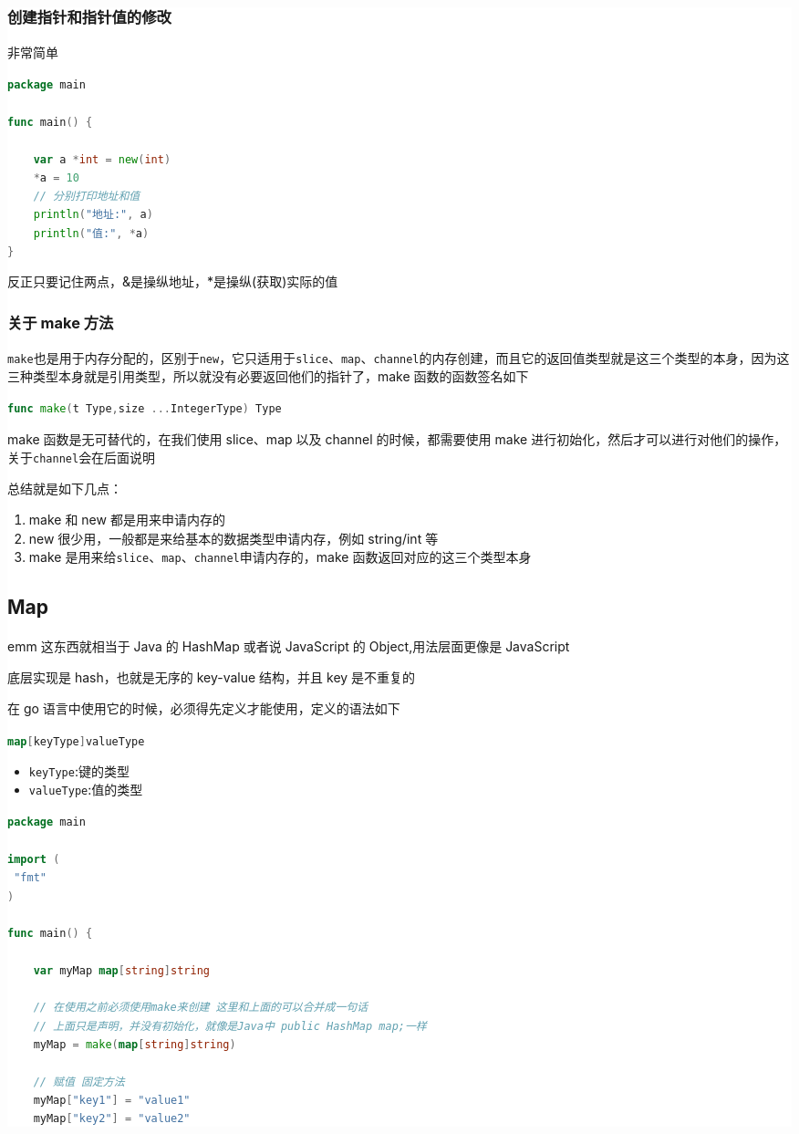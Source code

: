 ### 创建指针和指针值的修改

非常简单

```go
package main

func main() {

    var a *int = new(int)
    *a = 10
    // 分别打印地址和值
    println("地址:", a)
    println("值:", *a)
}

```

反正只要记住两点，&是操纵地址，\*是操纵(获取)实际的值

### 关于 make 方法

`make`也是用于内存分配的，区别于`new`，它只适用于`slice`、`map`、`channel`的内存创建，而且它的返回值类型就是这三个类型的本身，因为这三种类型本身就是引用类型，所以就没有必要返回他们的指针了，make 函数的函数签名如下

```go
func make(t Type,size ...IntegerType) Type
```

make 函数是无可替代的，在我们使用 slice、map 以及 channel 的时候，都需要使用 make 进行初始化，然后才可以进行对他们的操作，关于`channel`会在后面说明

总结就是如下几点：

1. make 和 new 都是用来申请内存的
2. new 很少用，一般都是来给基本的数据类型申请内存，例如 string/int 等
3. make 是用来给`slice`、`map`、`channel`申请内存的，make 函数返回对应的这三个类型本身

## Map

emm 这东西就相当于 Java 的 HashMap 或者说 JavaScript 的 Object,用法层面更像是 JavaScript

底层实现是 hash，也就是无序的 key-value 结构，并且 key 是不重复的

在 go 语言中使用它的时候，必须得先定义才能使用，定义的语法如下

```go
map[keyType]valueType
```

- `keyType`:键的类型
- `valueType`:值的类型

```go
package main

import (
 "fmt"
)

func main() {

    var myMap map[string]string

    // 在使用之前必须使用make来创建 这里和上面的可以合并成一句话
    // 上面只是声明，并没有初始化，就像是Java中 public HashMap map;一样
    myMap = make(map[string]string)

    // 赋值 固定方法
    myMap["key1"] = "value1"
    myMap["key2"] = "value2"
```